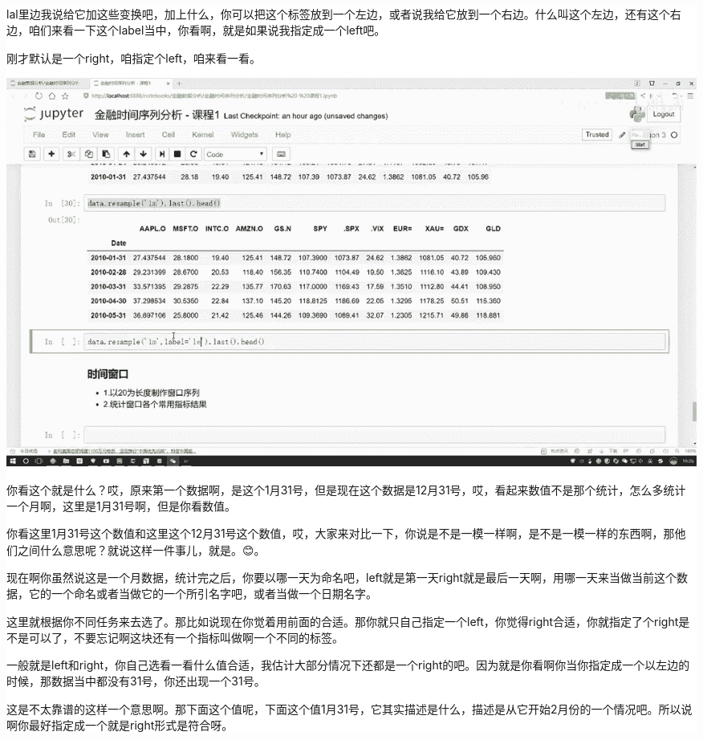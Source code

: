 lal里边我说给它加这些变换吧，加上什么，你可以把这个标签放到一个左边，或者说我给它放到一个右边。什么叫这个左边，还有这个右边，咱们来看一下这个label当中，你看啊，就是如果说我指定成一个left吧。

刚才默认是一个right，咱指定个left，咱来看一看。

![](img/78a8a7068b0bb31e647da1145bbd051f_9.png)

你看这个就是什么？哎，原来第一个数据啊，是这个1月31号，但是现在这个数据是12月31号，哎，看起来数值不是那个统计，怎么多统计一个月啊，这里是1月31号啊，但是你看数值。

你看这里1月31号这个数值和这里这个12月31号这个数值，哎，大家来对比一下，你说是不是一模一样啊，是不是一模一样的东西啊，那他们之间什么意思呢？就说这样一件事儿，就是。😊。

现在啊你虽然说这是一个月数据，统计完之后，你要以哪一天为命名吧，left就是第一天right就是最后一天啊，用哪一天来当做当前这个数据，它的一个命名或者当做它的一个所引名字吧，或者当做一个日期名字。

这里就根据你不同任务来去选了。那比如说现在你觉着用前面的合适。那你就只自己指定一个left，你觉得right合适，你就指定了个right是不是可以了，不要忘记啊这块还有一个指标叫做啊一个不同的标签。

一般就是left和right，你自己选看一看什么值合适，我估计大部分情况下还都是一个right的吧。因为就是你看啊你当你指定成一个以左边的时候，那数据当中都没有31号，你还出现一个31号。

这是不太靠谱的这样一个意思啊。那下面这个值呢，下面这个值1月31号，它其实描述是什么，描述是从它开始2月份的一个情况吧。所以说啊你最好指定成一个就是right形式是符合呀。


